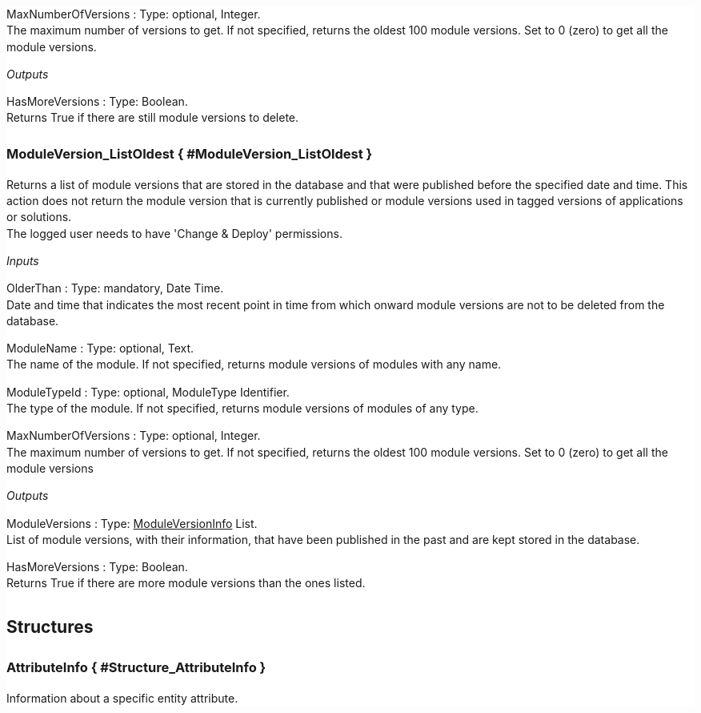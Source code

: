 MaxNumberOfVersions
:   Type: optional, Integer.  
    The maximum number of versions to get. If not specified, returns the oldest 100 module versions. Set to 0 (zero) to get all the module versions.

*Outputs*

HasMoreVersions
:   Type: Boolean.  
    Returns True if there are still module versions to delete.

### ModuleVersion_ListOldest { #ModuleVersion_ListOldest }

Returns a list of module versions that are stored in the database and that were published before the specified date and time. This action does not return the module version that is currently published or module versions used in tagged versions of applications or solutions.  
The logged user needs to have 'Change & Deploy' permissions.

*Inputs*

OlderThan
:   Type: mandatory, Date Time.  
    Date and time that indicates the most recent point in time from which onward module versions are not to be deleted from the database.

ModuleName
:   Type: optional, Text.  
    The name of the module. If not specified, returns module versions of modules with any name.

ModuleTypeId
:   Type: optional, ModuleType Identifier.  
    The type of the module. If not specified, returns module versions of modules of any type.

MaxNumberOfVersions
:   Type: optional, Integer.  
    The maximum number of versions to get. If not specified, returns the oldest 100 module versions. Set to 0 (zero) to get all the module versions

*Outputs*

ModuleVersions
:   Type: [ModuleVersionInfo](<#Structure_ModuleVersionInfo>) List.  
    List of module versions, with their information, that have been published in the past and are kept stored in the database.

HasMoreVersions
:   Type: Boolean.  
    Returns True if there are more module versions than the ones listed.


## Structures

### AttributeInfo { #Structure_AttributeInfo }

Information about a specific entity attribute.
